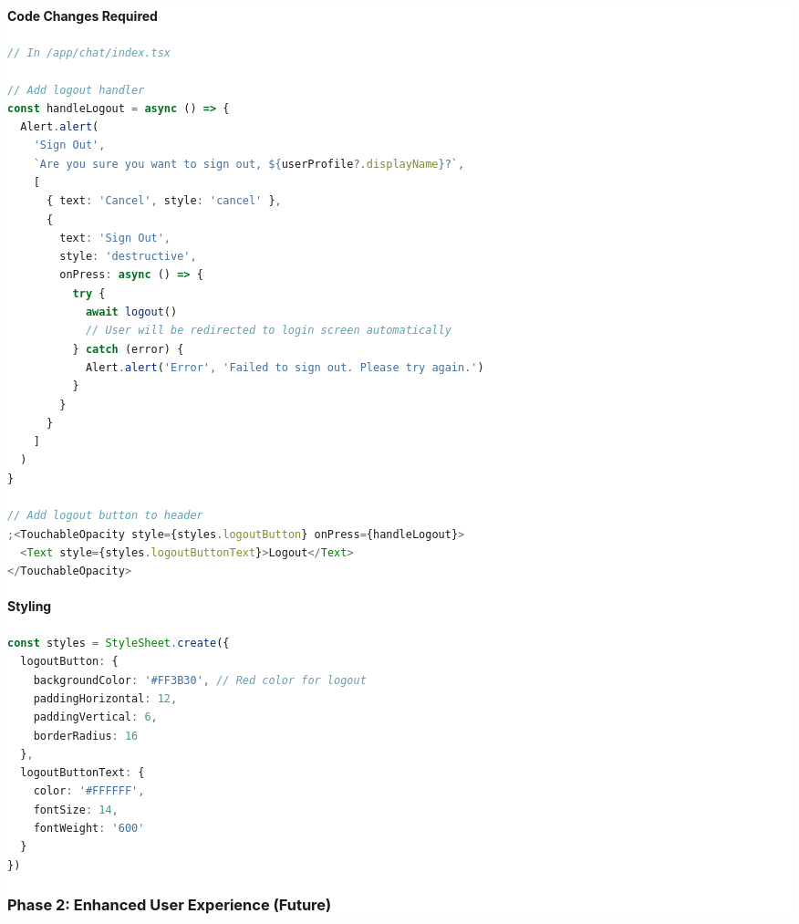 #### Code Changes Required

```typescript
// In /app/chat/index.tsx

// Add logout handler
const handleLogout = async () => {
  Alert.alert(
    'Sign Out',
    `Are you sure you want to sign out, ${userProfile?.displayName}?`,
    [
      { text: 'Cancel', style: 'cancel' },
      {
        text: 'Sign Out',
        style: 'destructive',
        onPress: async () => {
          try {
            await logout()
            // User will be redirected to login screen automatically
          } catch (error) {
            Alert.alert('Error', 'Failed to sign out. Please try again.')
          }
        }
      }
    ]
  )
}

// Add logout button to header
;<TouchableOpacity style={styles.logoutButton} onPress={handleLogout}>
  <Text style={styles.logoutButtonText}>Logout</Text>
</TouchableOpacity>
```

#### Styling

```typescript
const styles = StyleSheet.create({
  logoutButton: {
    backgroundColor: '#FF3B30', // Red color for logout
    paddingHorizontal: 12,
    paddingVertical: 6,
    borderRadius: 16
  },
  logoutButtonText: {
    color: '#FFFFFF',
    fontSize: 14,
    fontWeight: '600'
  }
})
```

### Phase 2: Enhanced User Experience (Future)

